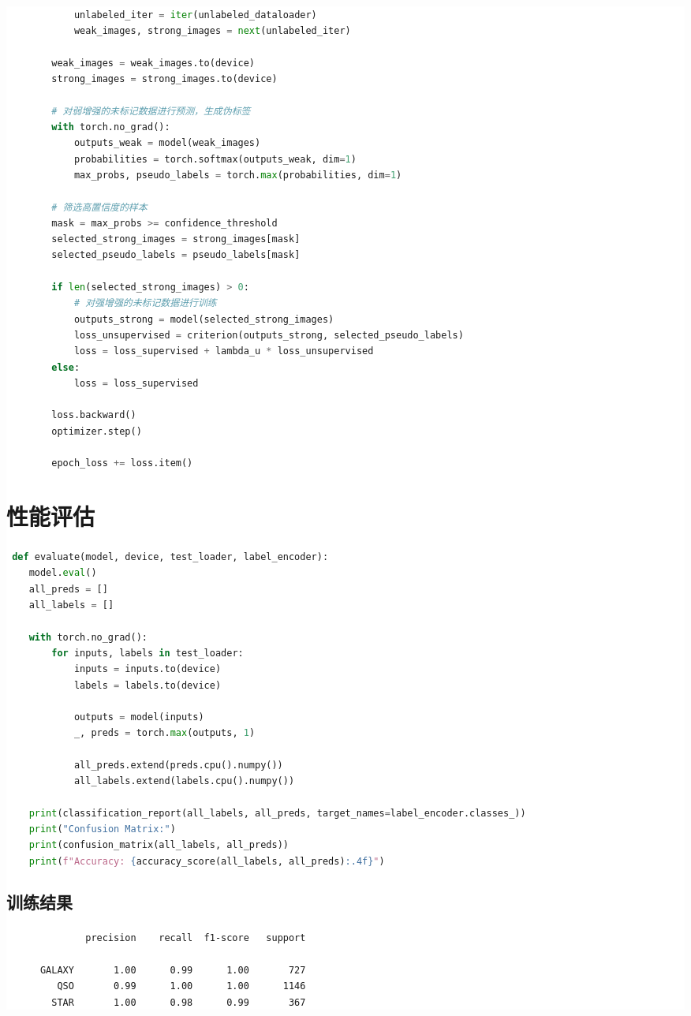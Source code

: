 ```python
            unlabeled_iter = iter(unlabeled_dataloader)
            weak_images, strong_images = next(unlabeled_iter)

        weak_images = weak_images.to(device)
        strong_images = strong_images.to(device)

        # 对弱增强的未标记数据进行预测，生成伪标签
        with torch.no_grad():
            outputs_weak = model(weak_images)
            probabilities = torch.softmax(outputs_weak, dim=1)
            max_probs, pseudo_labels = torch.max(probabilities, dim=1)

        # 筛选高置信度的样本
        mask = max_probs >= confidence_threshold
        selected_strong_images = strong_images[mask]
        selected_pseudo_labels = pseudo_labels[mask]

        if len(selected_strong_images) > 0:
            # 对强增强的未标记数据进行训练
            outputs_strong = model(selected_strong_images)
            loss_unsupervised = criterion(outputs_strong, selected_pseudo_labels)
            loss = loss_supervised + lambda_u * loss_unsupervised
        else:
            loss = loss_supervised

        loss.backward()
        optimizer.step()

        epoch_loss += loss.item()
```
# 性能评估
```python
 def evaluate(model, device, test_loader, label_encoder):
    model.eval()
    all_preds = []
    all_labels = []

    with torch.no_grad():
        for inputs, labels in test_loader:
            inputs = inputs.to(device)
            labels = labels.to(device)

            outputs = model(inputs)
            _, preds = torch.max(outputs, 1)

            all_preds.extend(preds.cpu().numpy())
            all_labels.extend(labels.cpu().numpy())

    print(classification_report(all_labels, all_preds, target_names=label_encoder.classes_))
    print("Confusion Matrix:")
    print(confusion_matrix(all_labels, all_preds))
    print(f"Accuracy: {accuracy_score(all_labels, all_preds):.4f}")
```
## 训练结果
```bash
              precision    recall  f1-score   support

      GALAXY       1.00      0.99      1.00       727
         QSO       0.99      1.00      1.00      1146
        STAR       1.00      0.98      0.99       367

```